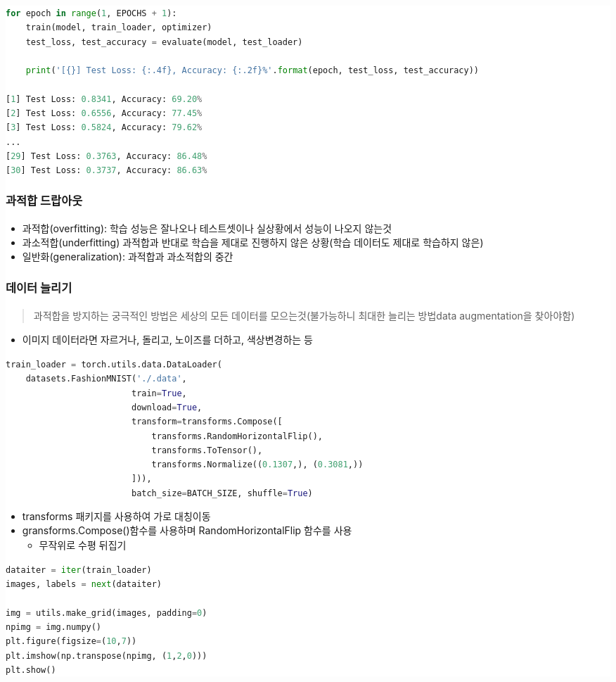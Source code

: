 ```py
for epoch in range(1, EPOCHS + 1):
    train(model, train_loader, optimizer)
    test_loss, test_accuracy = evaluate(model, test_loader)

    print('[{}] Test Loss: {:.4f}, Accuracy: {:.2f}%'.format(epoch, test_loss, test_accuracy))

[1] Test Loss: 0.8341, Accuracy: 69.20%
[2] Test Loss: 0.6556, Accuracy: 77.45%
[3] Test Loss: 0.5824, Accuracy: 79.62%
...
[29] Test Loss: 0.3763, Accuracy: 86.48%
[30] Test Loss: 0.3737, Accuracy: 86.63%
```



### 과적합 드랍아웃

- 과적합(overfitting): 학습 성능은 잘나오나 테스트셋이나 실상황에서 성능이 나오지 않는것
- 과소적합(underfitting) 과적합과 반대로 학습을 제대로 진행하지 않은 상황(학습 데이터도 제대로 학습하지 않은)
- 일반화(generalization): 과적합과 과소적합의 중간

### 데이터 늘리기

>과적합을 방지하는 궁극적인 방법은 세상의 모든 데이터를 모으는것(불가능하니 최대한 늘리는 방법data augmentation을 찾아야함)

- 이미지 데이터라면 자르거나, 돌리고, 노이즈를 더하고, 색상변경하는 등

```py
train_loader = torch.utils.data.DataLoader(
    datasets.FashionMNIST('./.data', 
                         train=True,
                         download=True,
                         transform=transforms.Compose([
                             transforms.RandomHorizontalFlip(),
                             transforms.ToTensor(),
                             transforms.Normalize((0.1307,), (0.3081,))
                         ])),
                         batch_size=BATCH_SIZE, shuffle=True)
```

- transforms 패키지를 사용하여 가로 대칭이동
- gransforms.Compose()함수를 사용하며 RandomHorizontalFlip 함수를 사용
  - 무작위로 수평 뒤집기
  
```py
dataiter = iter(train_loader)
images, labels = next(dataiter)

img = utils.make_grid(images, padding=0)
npimg = img.numpy()
plt.figure(figsize=(10,7))
plt.imshow(np.transpose(npimg, (1,2,0)))
plt.show()
```
